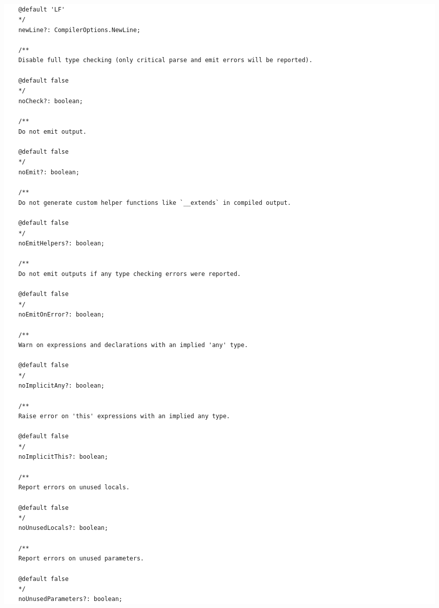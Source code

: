         @default 'LF'
        */
        newLine?: CompilerOptions.NewLine;

        /**
        Disable full type checking (only critical parse and emit errors will be reported).

        @default false
        */
        noCheck?: boolean;

        /**
        Do not emit output.

        @default false
        */
        noEmit?: boolean;

        /**
        Do not generate custom helper functions like `__extends` in compiled output.

        @default false
        */
        noEmitHelpers?: boolean;

        /**
        Do not emit outputs if any type checking errors were reported.

        @default false
        */
        noEmitOnError?: boolean;

        /**
        Warn on expressions and declarations with an implied 'any' type.

        @default false
        */
        noImplicitAny?: boolean;

        /**
        Raise error on 'this' expressions with an implied any type.

        @default false
        */
        noImplicitThis?: boolean;

        /**
        Report errors on unused locals.

        @default false
        */
        noUnusedLocals?: boolean;

        /**
        Report errors on unused parameters.

        @default false
        */
        noUnusedParameters?: boolean;
